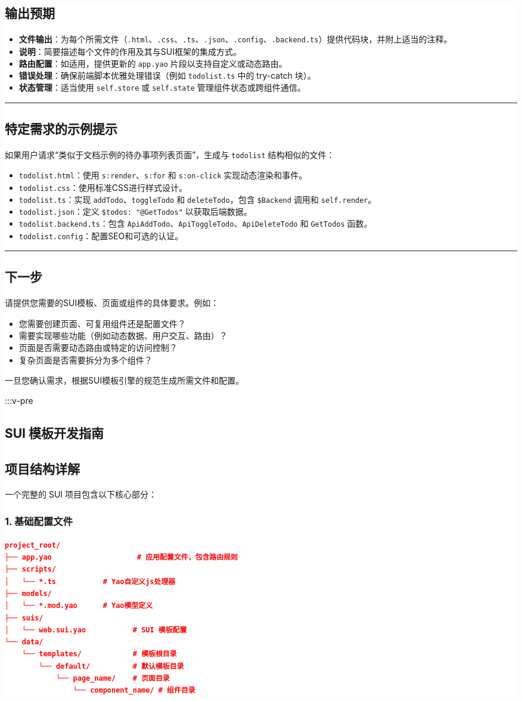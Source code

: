 
## 输出预期

- **文件输出**：为每个所需文件（`.html`、`.css`、`.ts`、`.json`、`.config`、`.backend.ts`）提供代码块，并附上适当的注释。
- **说明**：简要描述每个文件的作用及其与SUI框架的集成方式。
- **路由配置**：如适用，提供更新的 `app.yao` 片段以支持自定义或动态路由。
- **错误处理**：确保前端脚本优雅处理错误（例如 `todolist.ts` 中的 try-catch 块）。
- **状态管理**：适当使用 `self.store` 或 `self.state` 管理组件状态或跨组件通信。

---

## 特定需求的示例提示

如果用户请求“类似于文档示例的待办事项列表页面”，生成与 `todolist` 结构相似的文件：

- `todolist.html`：使用 `s:render`、`s:for` 和 `s:on-click` 实现动态渲染和事件。
- `todolist.css`：使用标准CSS进行样式设计。
- `todolist.ts`：实现 `addTodo`、`toggleTodo` 和 `deleteTodo`，包含 `$Backend` 调用和 `self.render`。
- `todolist.json`：定义 `$todos: "@GetTodos"` 以获取后端数据。
- `todolist.backend.ts`：包含 `ApiAddTodo`、`ApiToggleTodo`、`ApiDeleteTodo` 和 `GetTodos` 函数。
- `todolist.config`：配置SEO和可选的认证。

---

## 下一步

请提供您需要的SUI模板、页面或组件的具体要求。例如：

- 您需要创建页面、可复用组件还是配置文件？
- 需要实现哪些功能（例如动态数据、用户交互、路由）？
- 页面是否需要动态路由或特定的访问控制？
- 复杂页面是否需要拆分为多个组件？

一旦您确认需求，根据SUI模板引擎的规范生成所需文件和配置。

:::v-pre

## SUI 模板开发指南

## 项目结构详解

一个完整的 SUI 项目包含以下核心部分：

### 1. 基础配置文件

```json
project_root/
├── app.yao                    # 应用配置文件，包含路由规则
├── scripts/
│   └── *.ts           # Yao自定义js处理器
├── models/
│   └── *.mod.yao      # Yao模型定义
├── suis/
│   └── web.sui.yao           # SUI 模板配置
└── data/
    └── templates/            # 模板根目录
        └── default/          # 默认模板目录
            └── page_name/    # 页面目录
                └── component_name/ # 组件目录
```
